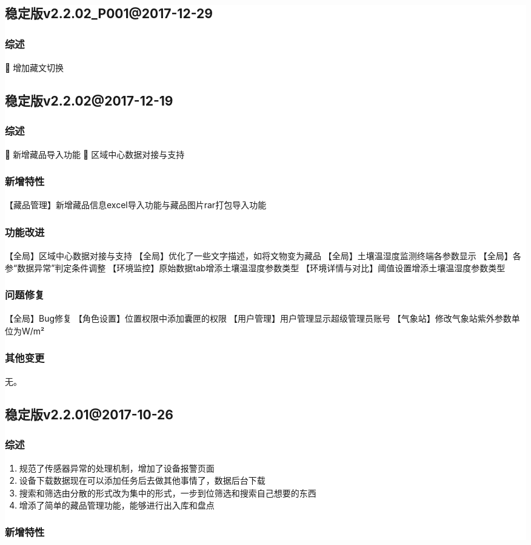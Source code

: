 

## 稳定版v2.2.02_P001@2017-12-29

### 综述

   增加藏文切换


## 稳定版v2.2.02@2017-12-19

### 综述

   新增藏品导入功能
   区域中心数据对接与支持

### 新增特性

【藏品管理】新增藏品信息excel导入功能与藏品图片rar打包导入功能

### 功能改进

【全局】区域中心数据对接与支持
【全局】优化了一些文字描述，如将文物变为藏品
【全局】土壤温湿度监测终端各参数显示
【全局】各参“数据异常”判定条件调整
【环境监控】原始数据tab增添土壤温湿度参数类型
【环境详情与对比】阈值设置增添土壤温湿度参数类型

### 问题修复

【全局】Bug修复
【角色设置】位置权限中添加囊匣的权限
【用户管理】用户管理显示超级管理员账号
【气象站】修改气象站紫外参数单位为W/m²

### 其他变更

无。


## 稳定版v2.2.01@2017-10-26

### 综述

1. 规范了传感器异常的处理机制，增加了设备报警页面
1. 设备下载数据现在可以添加任务后去做其他事情了，数据后台下载
1. 搜索和筛选由分散的形式改为集中的形式，一步到位筛选和搜索自己想要的东西
1. 增添了简单的藏品管理功能，能够进行出入库和盘点

### 新增特性
